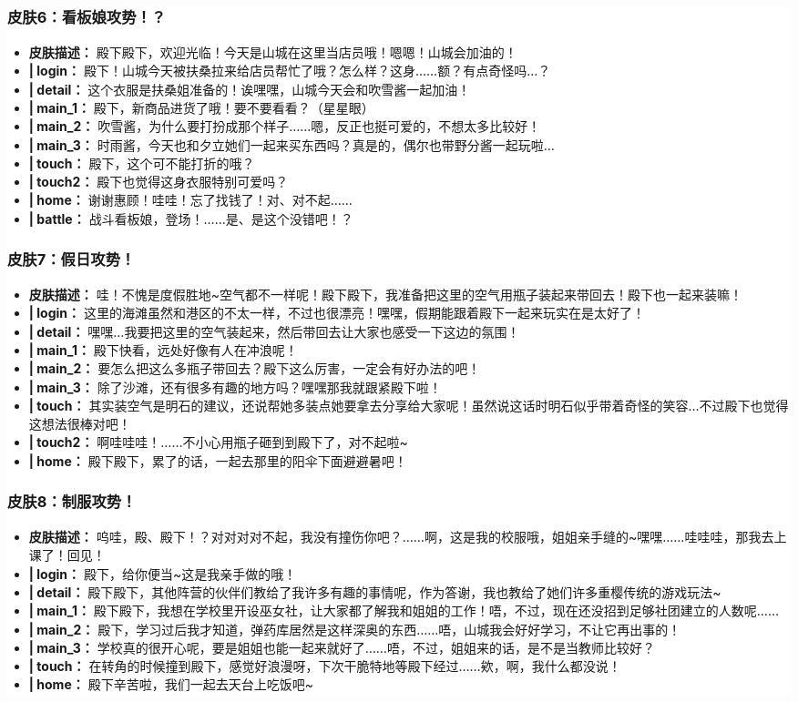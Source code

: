 
### 皮肤6：看板娘攻势！？
* **皮肤描述：** 殿下殿下，欢迎光临！今天是山城在这里当店员哦！嗯嗯！山城会加油的！
* **| login：** 殿下！山城今天被扶桑拉来给店员帮忙了哦？怎么样？这身……额？有点奇怪吗…？
* **| detail：** 这个衣服是扶桑姐准备的！诶嘿嘿，山城今天会和吹雪酱一起加油！
* **| main_1：** 殿下，新商品进货了哦！要不要看看？（星星眼）
* **| main_2：** 吹雪酱，为什么要打扮成那个样子……嗯，反正也挺可爱的，不想太多比较好！
* **| main_3：** 时雨酱，今天也和夕立她们一起来买东西吗？真是的，偶尔也带野分酱一起玩啦…
* **| touch：** 殿下，这个可不能打折的哦？
* **| touch2：** 殿下也觉得这身衣服特别可爱吗？
* **| home：** 谢谢惠顾！哇哇！忘了找钱了！对、对不起……
* **| battle：** 战斗看板娘，登场！……是、是这个没错吧！？


### 皮肤7：假日攻势！
* **皮肤描述：** 哇！不愧是度假胜地~空气都不一样呢！殿下殿下，我准备把这里的空气用瓶子装起来带回去！殿下也一起来装嘛！
* **| login：** 这里的海滩虽然和港区的不太一样，不过也很漂亮！嘿嘿，假期能跟着殿下一起来玩实在是太好了！
* **| detail：** 嘿嘿…我要把这里的空气装起来，然后带回去让大家也感受一下这边的氛围！
* **| main_1：** 殿下快看，远处好像有人在冲浪呢！
* **| main_2：** 要怎么把这么多瓶子带回去？殿下这么厉害，一定会有好办法的吧！
* **| main_3：** 除了沙滩，还有很多有趣的地方吗？嘿嘿那我就跟紧殿下啦！
* **| touch：** 其实装空气是明石的建议，还说帮她多装点她要拿去分享给大家呢！虽然说这话时明石似乎带着奇怪的笑容…不过殿下也觉得这想法很棒对吧！
* **| touch2：** 啊哇哇哇！……不小心用瓶子砸到到殿下了，对不起啦~
* **| home：** 殿下殿下，累了的话，一起去那里的阳伞下面避避暑吧！


### 皮肤8：制服攻势！
* **皮肤描述：** 呜哇，殿、殿下！？对对对对不起，我没有撞伤你吧？……啊，这是我的校服哦，姐姐亲手缝的~嘿嘿……哇哇哇，那我去上课了！回见！
* **| login：** 殿下，给你便当~这是我亲手做的哦！
* **| detail：** 殿下殿下，其他阵营的伙伴们教给了我许多有趣的事情呢，作为答谢，我也教给了她们许多重樱传统的游戏玩法~
* **| main_1：** 殿下殿下，我想在学校里开设巫女社，让大家都了解我和姐姐的工作！唔，不过，现在还没招到足够社团建立的人数呢……
* **| main_2：** 殿下，学习过后我才知道，弹药库居然是这样深奥的东西……唔，山城我会好好学习，不让它再出事的！
* **| main_3：** 学校真的很开心呢，要是姐姐也能一起来就好了……唔，不过，姐姐来的话，是不是当教师比较好？
* **| touch：** 在转角的时候撞到殿下，感觉好浪漫呀，下次干脆特地等殿下经过……欸，啊，我什么都没说！
* **| home：** 殿下辛苦啦，我们一起去天台上吃饭吧~
